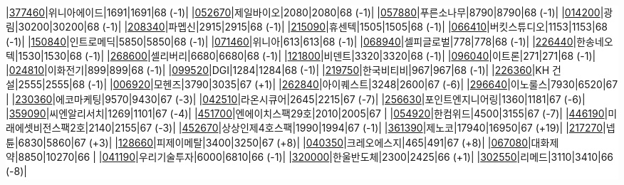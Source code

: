|[377460](https://finance.daum.net/quotes/A377460)|위니아에이드|1691|1691|68 (-1)|
|[052670](https://finance.daum.net/quotes/A052670)|제일바이오|2080|2080|68 (-1)|
|[057880](https://finance.daum.net/quotes/A057880)|푸른소나무|8790|8790|68 (-1)|
|[014200](https://finance.daum.net/quotes/A014200)|광림|30200|30200|68 (-1)|
|[208340](https://finance.daum.net/quotes/A208340)|파멥신|2915|2915|68 (-1)|
|[215090](https://finance.daum.net/quotes/A215090)|휴센텍|1505|1505|68 (-1)|
|[066410](https://finance.daum.net/quotes/A066410)|버킷스튜디오|1153|1153|68 (-1)|
|[150840](https://finance.daum.net/quotes/A150840)|인트로메딕|5850|5850|68 (-1)|
|[071460](https://finance.daum.net/quotes/A071460)|위니아|613|613|68 (-1)|
|[068940](https://finance.daum.net/quotes/A068940)|셀피글로벌|778|778|68 (-1)|
|[226440](https://finance.daum.net/quotes/A226440)|한송네오텍|1530|1530|68 (-1)|
|[268600](https://finance.daum.net/quotes/A268600)|셀리버리|6680|6680|68 (-1)|
|[121800](https://finance.daum.net/quotes/A121800)|비덴트|3320|3320|68 (-1)|
|[096040](https://finance.daum.net/quotes/A096040)|이트론|271|271|68 (-1)|
|[024810](https://finance.daum.net/quotes/A024810)|이화전기|899|899|68 (-1)|
|[099520](https://finance.daum.net/quotes/A099520)|DGI|1284|1284|68 (-1)|
|[219750](https://finance.daum.net/quotes/A219750)|한국비티비|967|967|68 (-1)|
|[226360](https://finance.daum.net/quotes/A226360)|KH 건설|2555|2555|68 (-1)|
|[006920](https://finance.daum.net/quotes/A006920)|모헨즈|3790|3035|67 (+1)|
|[262840](https://finance.daum.net/quotes/A262840)|아이퀘스트|3248|2600|67 (-6)|
|[296640](https://finance.daum.net/quotes/A296640)|이노룰스|7930|6520|67 |
|[230360](https://finance.daum.net/quotes/A230360)|에코마케팅|9570|9430|67 (-3)|
|[042510](https://finance.daum.net/quotes/A042510)|라온시큐어|2645|2215|67 (-7)|
|[256630](https://finance.daum.net/quotes/A256630)|포인트엔지니어링|1360|1181|67 (-6)|
|[359090](https://finance.daum.net/quotes/A359090)|씨엔알리서치|1269|1101|67 (-4)|
|[451700](https://finance.daum.net/quotes/A451700)|엔에이치스팩29호|2010|2005|67 |
|[054920](https://finance.daum.net/quotes/A054920)|한컴위드|4500|3155|67 (-7)|
|[446190](https://finance.daum.net/quotes/A446190)|미래에셋비전스팩2호|2140|2155|67 (-3)|
|[452670](https://finance.daum.net/quotes/A452670)|상상인제4호스팩|1990|1994|67 (-1)|
|[361390](https://finance.daum.net/quotes/A361390)|제노코|17940|16950|67 (+19)|
|[217270](https://finance.daum.net/quotes/A217270)|넵튠|6830|5860|67 (+3)|
|[128660](https://finance.daum.net/quotes/A128660)|피제이메탈|3400|3250|67 (+8)|
|[040350](https://finance.daum.net/quotes/A040350)|크레오에스지|465|491|67 (+8)|
|[067080](https://finance.daum.net/quotes/A067080)|대화제약|8850|10270|66 |
|[041190](https://finance.daum.net/quotes/A041190)|우리기술투자|6000|6810|66 (-1)|
|[320000](https://finance.daum.net/quotes/A320000)|한울반도체|2300|2425|66 (+1)|
|[302550](https://finance.daum.net/quotes/A302550)|리메드|3110|3410|66 (-8)|